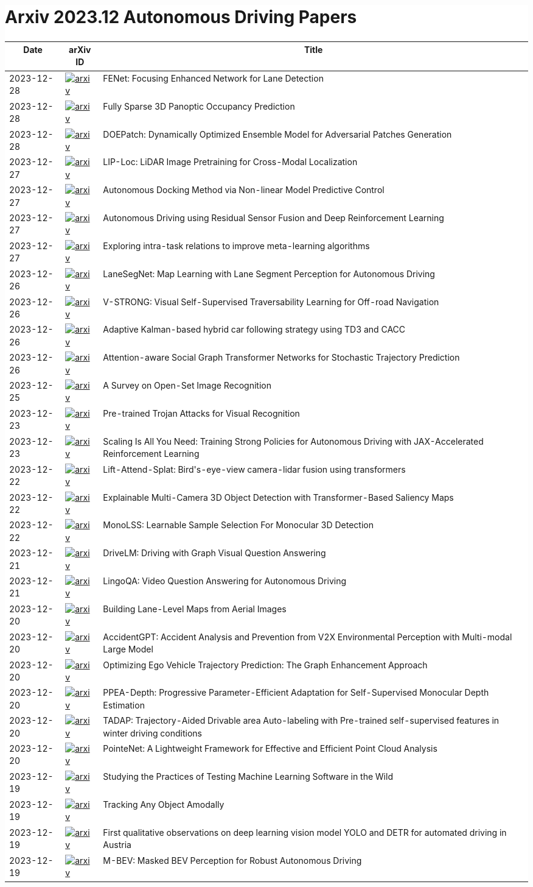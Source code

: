 # Arxiv 2023.12 Autonomous Driving Papers

| Date       | arXiv ID        | Title      |
|------------|-----------------|------------|
| 2023-12-28 | [![arxiv](https://img.shields.io/badge/arXiv-2312.17163-b31b1b.svg)](http://arxiv.org/abs/2312.17163v1) | FENet: Focusing Enhanced Network for Lane Detection |
| 2023-12-28 | [![arxiv](https://img.shields.io/badge/arXiv-2312.17118-b31b1b.svg)](http://arxiv.org/abs/2312.17118v2) | Fully Sparse 3D Panoptic Occupancy Prediction |
| 2023-12-28 | [![arxiv](https://img.shields.io/badge/arXiv-2312.16907-b31b1b.svg)](http://arxiv.org/abs/2312.16907v1) | DOEPatch: Dynamically Optimized Ensemble Model for Adversarial Patches Generation |
| 2023-12-27 | [![arxiv](https://img.shields.io/badge/arXiv-2312.16648-b31b1b.svg)](http://arxiv.org/abs/2312.16648v1) | LIP-Loc: LiDAR Image Pretraining for Cross-Modal Localization |
| 2023-12-27 | [![arxiv](https://img.shields.io/badge/arXiv-2312.16629-b31b1b.svg)](http://arxiv.org/abs/2312.16629v1) | Autonomous Docking Method via Non-linear Model Predictive Control |
| 2023-12-27 | [![arxiv](https://img.shields.io/badge/arXiv-2312.16620-b31b1b.svg)](http://arxiv.org/abs/2312.16620v1) | Autonomous Driving using Residual Sensor Fusion and Deep Reinforcement Learning |
| 2023-12-27 | [![arxiv](https://img.shields.io/badge/arXiv-2312.16612-b31b1b.svg)](http://arxiv.org/abs/2312.16612v1) | Exploring intra-task relations to improve meta-learning algorithms |
| 2023-12-26 | [![arxiv](https://img.shields.io/badge/arXiv-2312.16108-b31b1b.svg)](http://arxiv.org/abs/2312.16108v1) | LaneSegNet: Map Learning with Lane Segment Perception for Autonomous Driving |
| 2023-12-26 | [![arxiv](https://img.shields.io/badge/arXiv-2312.16016-b31b1b.svg)](http://arxiv.org/abs/2312.16016v1) | V-STRONG: Visual Self-Supervised Traversability Learning for Off-road Navigation |
| 2023-12-26 | [![arxiv](https://img.shields.io/badge/arXiv-2312.15993-b31b1b.svg)](http://arxiv.org/abs/2312.15993v1) | Adaptive Kalman-based hybrid car following strategy using TD3 and CACC |
| 2023-12-26 | [![arxiv](https://img.shields.io/badge/arXiv-2312.15881-b31b1b.svg)](http://arxiv.org/abs/2312.15881v1) | Attention-aware Social Graph Transformer Networks for Stochastic Trajectory Prediction |
| 2023-12-25 | [![arxiv](https://img.shields.io/badge/arXiv-2312.15571-b31b1b.svg)](http://arxiv.org/abs/2312.15571v1) | A Survey on Open-Set Image Recognition |
| 2023-12-23 | [![arxiv](https://img.shields.io/badge/arXiv-2312.15172-b31b1b.svg)](http://arxiv.org/abs/2312.15172v1) | Pre-trained Trojan Attacks for Visual Recognition |
| 2023-12-23 | [![arxiv](https://img.shields.io/badge/arXiv-2312.15122-b31b1b.svg)](http://arxiv.org/abs/2312.15122v1) | Scaling Is All You Need: Training Strong Policies for Autonomous Driving with JAX-Accelerated Reinforcement Learning |
| 2023-12-22 | [![arxiv](https://img.shields.io/badge/arXiv-2312.14919-b31b1b.svg)](http://arxiv.org/abs/2312.14919v2) | Lift-Attend-Splat: Bird's-eye-view camera-lidar fusion using transformers |
| 2023-12-22 | [![arxiv](https://img.shields.io/badge/arXiv-2312.14606-b31b1b.svg)](http://arxiv.org/abs/2312.14606v1) | Explainable Multi-Camera 3D Object Detection with Transformer-Based Saliency Maps |
| 2023-12-22 | [![arxiv](https://img.shields.io/badge/arXiv-2312.14474-b31b1b.svg)](http://arxiv.org/abs/2312.14474v1) | MonoLSS: Learnable Sample Selection For Monocular 3D Detection |
| 2023-12-21 | [![arxiv](https://img.shields.io/badge/arXiv-2312.14150-b31b1b.svg)](http://arxiv.org/abs/2312.14150v1) | DriveLM: Driving with Graph Visual Question Answering |
| 2023-12-21 | [![arxiv](https://img.shields.io/badge/arXiv-2312.14115-b31b1b.svg)](http://arxiv.org/abs/2312.14115v1) | LingoQA: Video Question Answering for Autonomous Driving |
| 2023-12-20 | [![arxiv](https://img.shields.io/badge/arXiv-2312.13449-b31b1b.svg)](http://arxiv.org/abs/2312.13449v1) | Building Lane-Level Maps from Aerial Images |
| 2023-12-20 | [![arxiv](https://img.shields.io/badge/arXiv-2312.13156-b31b1b.svg)](http://arxiv.org/abs/2312.13156v3) | AccidentGPT: Accident Analysis and Prevention from V2X Environmental Perception with Multi-modal Large Model |
| 2023-12-20 | [![arxiv](https://img.shields.io/badge/arXiv-2312.13104-b31b1b.svg)](http://arxiv.org/abs/2312.13104v1) | Optimizing Ego Vehicle Trajectory Prediction: The Graph Enhancement Approach |
| 2023-12-20 | [![arxiv](https://img.shields.io/badge/arXiv-2312.13066-b31b1b.svg)](http://arxiv.org/abs/2312.13066v1) | PPEA-Depth: Progressive Parameter-Efficient Adaptation for Self-Supervised Monocular Depth Estimation |
| 2023-12-20 | [![arxiv](https://img.shields.io/badge/arXiv-2312.12954-b31b1b.svg)](http://arxiv.org/abs/2312.12954v1) | TADAP: Trajectory-Aided Drivable area Auto-labeling with Pre-trained self-supervised features in winter driving conditions |
| 2023-12-20 | [![arxiv](https://img.shields.io/badge/arXiv-2312.12743-b31b1b.svg)](http://arxiv.org/abs/2312.12743v1) | PointeNet: A Lightweight Framework for Effective and Efficient Point Cloud Analysis |
| 2023-12-19 | [![arxiv](https://img.shields.io/badge/arXiv-2312.12604-b31b1b.svg)](http://arxiv.org/abs/2312.12604v1) | Studying the Practices of Testing Machine Learning Software in the Wild |
| 2023-12-19 | [![arxiv](https://img.shields.io/badge/arXiv-2312.12433-b31b1b.svg)](http://arxiv.org/abs/2312.12433v1) | Tracking Any Object Amodally |
| 2023-12-19 | [![arxiv](https://img.shields.io/badge/arXiv-2312.12314-b31b1b.svg)](http://arxiv.org/abs/2312.12314v1) | First qualitative observations on deep learning vision model YOLO and DETR for automated driving in Austria |
| 2023-12-19 | [![arxiv](https://img.shields.io/badge/arXiv-2312.12144-b31b1b.svg)](http://arxiv.org/abs/2312.12144v1) | M-BEV: Masked BEV Perception for Robust Autonomous Driving |